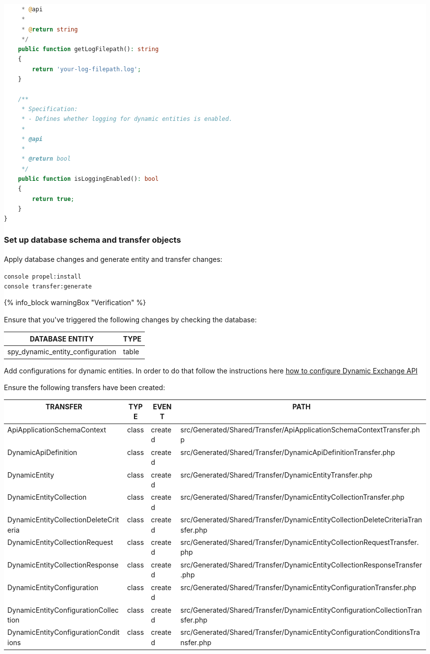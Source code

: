 ```php
     * @api
     *
     * @return string
     */
    public function getLogFilepath(): string
    {
        return 'your-log-filepath.log';
    }

    /**
     * Specification:
     * - Defines whether logging for dynamic entities is enabled.
     *
     * @api
     *
     * @return bool
     */
    public function isLoggingEnabled(): bool
    {
        return true;
    }
}
```

### Set up database schema and transfer objects

Apply database changes and generate entity and transfer changes:

```bash
console propel:install
console transfer:generate
```

{% info_block warningBox "Verification" %}

Ensure that you've triggered the following changes by checking the database:

| DATABASE ENTITY | TYPE |
| --- | --- |
| spy_dynamic_entity_configuration | table |

Add configurations for dynamic entities. In order to do that follow the instructions here [how to configure Dynamic Exchange API](/docs/scos/dev/glue-api-guides/{{page.version}}/dynamic-data-exchange-api/how-to-guides/how-to-configure-dynamic-data-exchange-api.html)  

Ensure the following transfers have been created:

| TRANSFER | TYPE | EVENT | PATH |
| --- | --- | --- | --- |
| ApiApplicationSchemaContext | class | created | src/Generated/Shared/Transfer/ApiApplicationSchemaContextTransfer.php | 
| DynamicApiDefinition | class | created | src/Generated/Shared/Transfer/DynamicApiDefinitionTransfer.php |
| DynamicEntity | class | created | src/Generated/Shared/Transfer/DynamicEntityTransfer.php |
| DynamicEntityCollection | class | created | src/Generated/Shared/Transfer/DynamicEntityCollectionTransfer.php |
| DynamicEntityCollectionDeleteCriteria | class | created | src/Generated/Shared/Transfer/DynamicEntityCollectionDeleteCriteriaTransfer.php |
| DynamicEntityCollectionRequest | class | created | src/Generated/Shared/Transfer/DynamicEntityCollectionRequestTransfer.php |
| DynamicEntityCollectionResponse | class | created | src/Generated/Shared/Transfer/DynamicEntityCollectionResponseTransfer.php |
| DynamicEntityConfiguration | class | created | src/Generated/Shared/Transfer/DynamicEntityConfigurationTransfer.php |
| DynamicEntityConfigurationCollection | class | created | src/Generated/Shared/Transfer/DynamicEntityConfigurationCollectionTransfer.php |
| DynamicEntityConfigurationConditions | class | created | src/Generated/Shared/Transfer/DynamicEntityConfigurationConditionsTransfer.php |